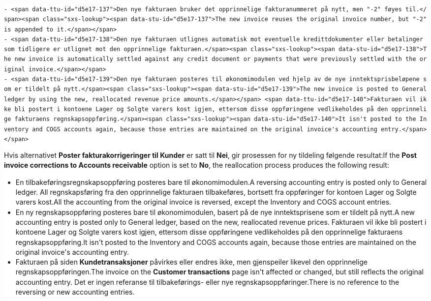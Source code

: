     - <span data-ttu-id="d5e17-137">Den nye fakturaen bruker det opprinnelige fakturanummeret på nytt, men "-2" føyes til.</span><span class="sxs-lookup"><span data-stu-id="d5e17-137">The new invoice reuses the original invoice number, but "-2" is appended to it.</span></span>
    - <span data-ttu-id="d5e17-138">Den nye fakturaen utlignes automatisk mot eventuelle kredittdokumenter eller betalinger som tidligere er utlignet mot den opprinnelige fakturaen.</span><span class="sxs-lookup"><span data-stu-id="d5e17-138">The new invoice is automatically settled against any credit document or payments that were previously settled with the original invoice.</span></span>
    - <span data-ttu-id="d5e17-139">Den nye fakturaen posteres til økonomimodulen ved hjelp av de nye inntektsprisbeløpene som er tildelt på nytt.</span><span class="sxs-lookup"><span data-stu-id="d5e17-139">The new invoice is posted to General ledger by using the new, reallocated revenue price amounts.</span></span> <span data-ttu-id="d5e17-140">Fakturaen vil ikke bli postert i kontoene Lager og Solgte varers kost igjen, ettersom disse oppføringene vedlikeholdes på den opprinnelige fakturaens regnskapsoppføring.</span><span class="sxs-lookup"><span data-stu-id="d5e17-140">It isn't posted to the Inventory and COGS accounts again, because those entries are maintained on the original invoice's accounting entry.</span></span>

<span data-ttu-id="d5e17-141">Hvis alternativet **Poster fakturakorrigeringer til Kunder** er satt til **Nei**, gir prosessen for ny tildeling følgende resultat:</span><span class="sxs-lookup"><span data-stu-id="d5e17-141">If the **Post invoice corrections to Accounts receivable** option is set to **No**, the reallocation process produces the following result:</span></span>

- <span data-ttu-id="d5e17-142">En tilbakeføringsregnskapsoppføring posteres bare til økonomimodulen.</span><span class="sxs-lookup"><span data-stu-id="d5e17-142">A reversing accounting entry is posted only to General ledger.</span></span> <span data-ttu-id="d5e17-143">All regnskapsføring fra den opprinnelige fakturaen tilbakeføres, bortsett fra oppføringer for kontoen Lager og Solgte varers kost.</span><span class="sxs-lookup"><span data-stu-id="d5e17-143">All the accounting from the original invoice is reversed, except the Inventory and COGS account entries.</span></span>
- <span data-ttu-id="d5e17-144">En ny regnskapsoppføring posteres bare til økonomimodulen, basert på de nye inntektsprisene som er tildelt på nytt.</span><span class="sxs-lookup"><span data-stu-id="d5e17-144">A new accounting entry is posted only to General ledger, based on the new, reallocated revenue prices.</span></span> <span data-ttu-id="d5e17-145">Fakturaen vil ikke bli postert i kontoene Lager og Solgte varers kost igjen, ettersom disse oppføringene vedlikeholdes på den opprinnelige fakturaens regnskapsoppføring.</span><span class="sxs-lookup"><span data-stu-id="d5e17-145">It isn't posted to the Inventory and COGS accounts again, because those entries are maintained on the original invoice's accounting entry.</span></span>
- <span data-ttu-id="d5e17-146">Fakturaen på siden **Kundetransaksjoner** påvirkes eller endres ikke, men gjenspeiler likevel den opprinnelige regnskapsoppføringen.</span><span class="sxs-lookup"><span data-stu-id="d5e17-146">The invoice on the **Customer transactions** page isn't affected or changed, but still reflects the original accounting entry.</span></span> <span data-ttu-id="d5e17-147">Det er ingen referanse til tilbakeførings- eller nye regnskapsoppføringer.</span><span class="sxs-lookup"><span data-stu-id="d5e17-147">There is no reference to the reversing or new accounting entries.</span></span>
